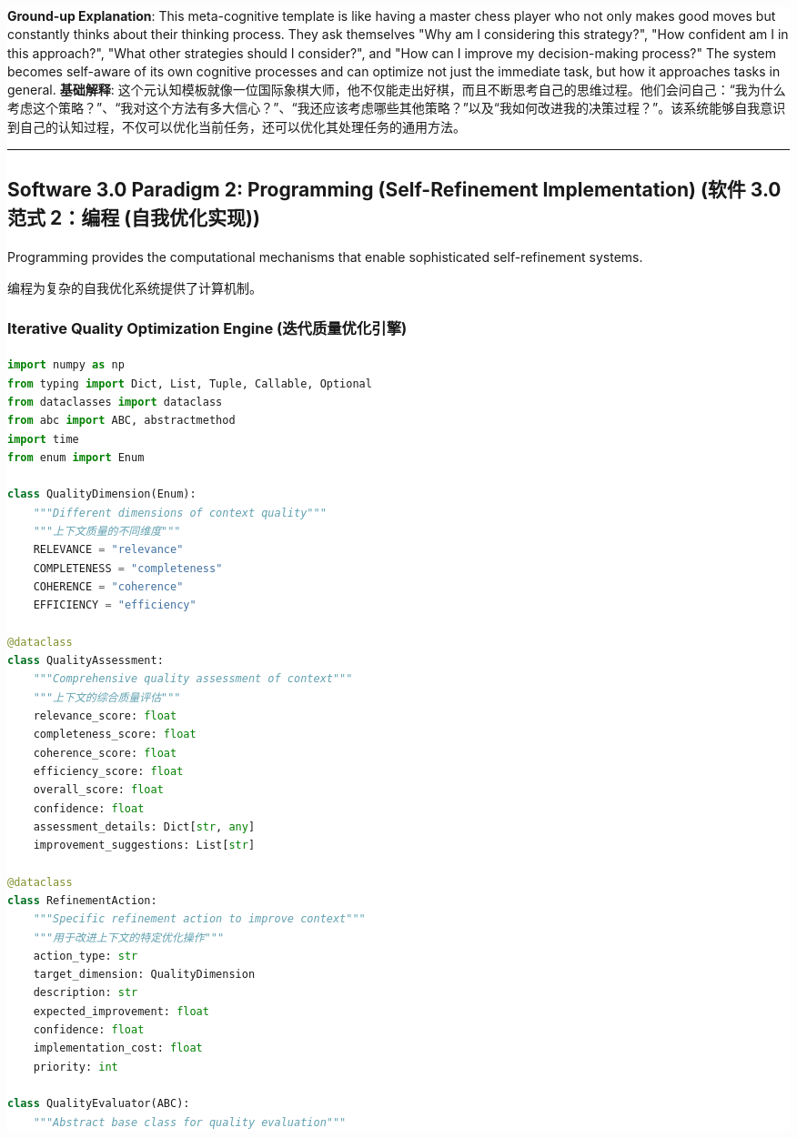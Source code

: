 **Ground-up Explanation**: This meta-cognitive template is like having a master chess player who not only makes good moves but constantly thinks about their thinking process. They ask themselves "Why am I considering this strategy?", "How confident am I in this approach?", "What other strategies should I consider?", and "How can I improve my decision-making process?" The system becomes self-aware of its own cognitive processes and can optimize not just the immediate task, but how it approaches tasks in general.
**基础解释**: 这个元认知模板就像一位国际象棋大师，他不仅能走出好棋，而且不断思考自己的思维过程。他们会问自己：“我为什么考虑这个策略？”、“我对这个方法有多大信心？”、“我还应该考虑哪些其他策略？”以及“我如何改进我的决策过程？”。该系统能够自我意识到自己的认知过程，不仅可以优化当前任务，还可以优化其处理任务的通用方法。

---

## Software 3.0 Paradigm 2: Programming (Self-Refinement Implementation) (软件 3.0 范式 2：编程 (自我优化实现))

Programming provides the computational mechanisms that enable sophisticated self-refinement systems.

编程为复杂的自我优化系统提供了计算机制。

### Iterative Quality Optimization Engine (迭代质量优化引擎)

```python
import numpy as np
from typing import Dict, List, Tuple, Callable, Optional
from dataclasses import dataclass
from abc import ABC, abstractmethod
import time
from enum import Enum

class QualityDimension(Enum):
    """Different dimensions of context quality"""
    """上下文质量的不同维度"""
    RELEVANCE = "relevance"
    COMPLETENESS = "completeness" 
    COHERENCE = "coherence"
    EFFICIENCY = "efficiency"

@dataclass
class QualityAssessment:
    """Comprehensive quality assessment of context"""
    """上下文的综合质量评估"""
    relevance_score: float
    completeness_score: float
    coherence_score: float
    efficiency_score: float
    overall_score: float
    confidence: float
    assessment_details: Dict[str, any]
    improvement_suggestions: List[str]

@dataclass
class RefinementAction:
    """Specific refinement action to improve context"""
    """用于改进上下文的特定优化操作"""
    action_type: str
    target_dimension: QualityDimension
    description: str
    expected_improvement: float
    confidence: float
    implementation_cost: float
    priority: int

class QualityEvaluator(ABC):
    """Abstract base class for quality evaluation"""
```